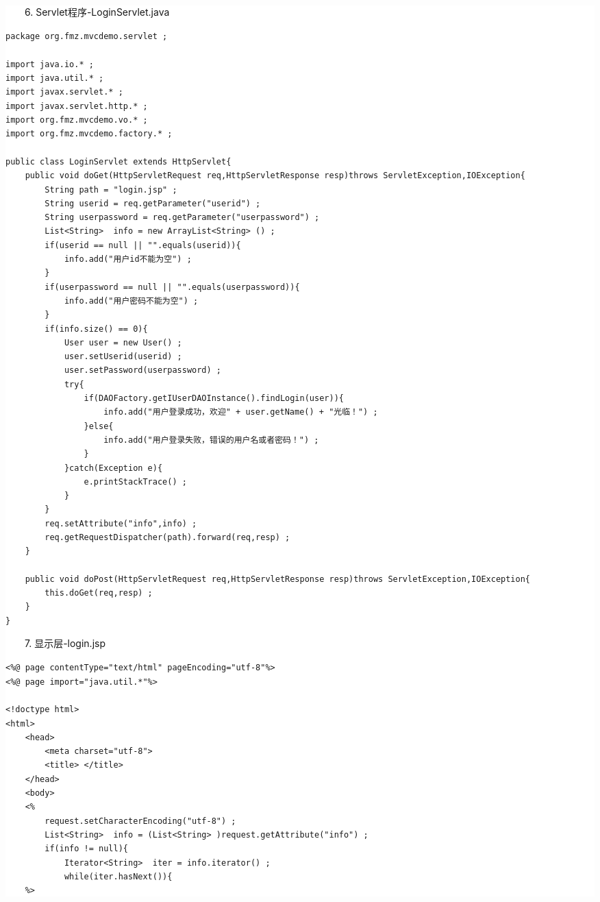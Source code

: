 &emsp;&emsp;6. Servlet程序-LoginServlet.java

	package org.fmz.mvcdemo.servlet ;

	import java.io.* ;
	import java.util.* ;
	import javax.servlet.* ;
	import javax.servlet.http.* ;
	import org.fmz.mvcdemo.vo.* ;
	import org.fmz.mvcdemo.factory.* ;

	public class LoginServlet extends HttpServlet{
		public void doGet(HttpServletRequest req,HttpServletResponse resp)throws ServletException,IOException{
			String path = "login.jsp" ;
			String userid = req.getParameter("userid") ;
			String userpassword = req.getParameter("userpassword") ;
			List<String>  info = new ArrayList<String> () ;
			if(userid == null || "".equals(userid)){
				info.add("用户id不能为空") ;
			}
			if(userpassword == null || "".equals(userpassword)){
				info.add("用户密码不能为空") ;
			}
			if(info.size() == 0){
				User user = new User() ;
				user.setUserid(userid) ;
				user.setPassword(userpassword) ;
				try{
					if(DAOFactory.getIUserDAOInstance().findLogin(user)){
						info.add("用户登录成功，欢迎" + user.getName() + "光临！") ;
					}else{
						info.add("用户登录失败，错误的用户名或者密码！") ;
					}
				}catch(Exception e){
					e.printStackTrace() ;
				}
			}
			req.setAttribute("info",info) ;
			req.getRequestDispatcher(path).forward(req,resp) ;
		}

		public void doPost(HttpServletRequest req,HttpServletResponse resp)throws ServletException,IOException{
			this.doGet(req,resp) ;
		}
	}

&emsp;&emsp;7. 显示层-login.jsp

	<%@ page contentType="text/html" pageEncoding="utf-8"%> 
	<%@ page import="java.util.*"%> 

	<!doctype html> 
	<html> 
		<head> 
			<meta charset="utf-8"> 
			<title> </title> 
		</head> 
		<body> 
		<%
			request.setCharacterEncoding("utf-8") ;
			List<String>  info = (List<String> )request.getAttribute("info") ;
			if(info != null){
				Iterator<String>  iter = info.iterator() ;
				while(iter.hasNext()){
		%> 